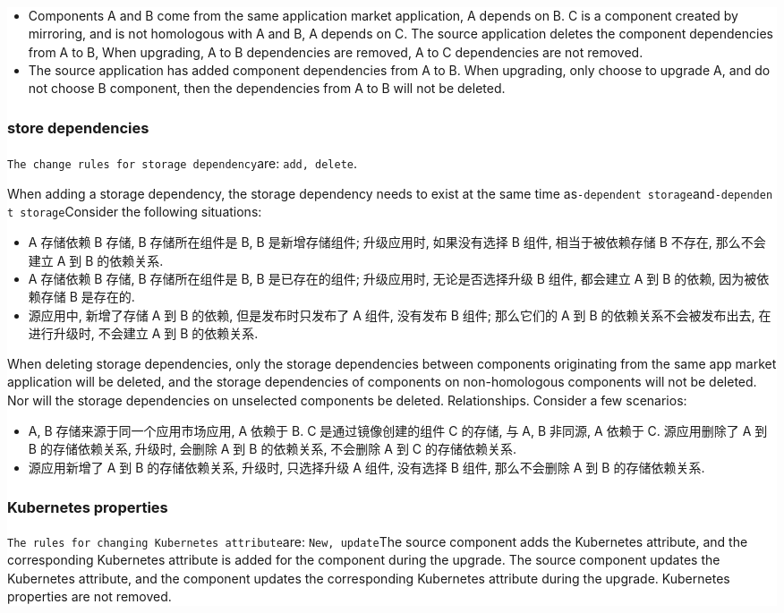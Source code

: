 - Components A and B come from the same application market application, A depends on B. C is a component created by mirroring, and is not homologous with A and B, A depends on C. The source application deletes the component dependencies from A to B, When upgrading, A to B dependencies are removed, A to C dependencies are not removed.
- The source application has added component dependencies from A to B. When upgrading, only choose to upgrade A, and do not choose B component, then the dependencies from A to B will not be deleted.

### store dependencies

`The change rules for storage dependency`are: `add, delete`.

When adding a storage dependency, the storage dependency needs to exist at the same time as`-dependent storage`and`-dependent storage`Consider the following situations:

- A 存储依赖 B 存储, B 存储所在组件是 B, B 是新增存储组件; 升级应用时, 如果没有选择 B 组件, 相当于被依赖存储 B 不存在, 那么不会建立 A 到 B 的依赖关系.
- A 存储依赖 B 存储, B 存储所在组件是 B, B 是已存在的组件; 升级应用时, 无论是否选择升级 B 组件, 都会建立 A 到 B 的依赖, 因为被依赖存储 B 是存在的.
- 源应用中, 新增了存储 A 到 B 的依赖, 但是发布时只发布了 A 组件, 没有发布 B 组件; 那么它们的 A 到 B 的依赖关系不会被发布出去, 在进行升级时, 不会建立 A 到 B 的依赖关系.

When deleting storage dependencies, only the storage dependencies between components originating from the same app market application will be deleted, and the storage dependencies of components on non-homologous components will not be deleted. Nor will the storage dependencies on unselected components be deleted. Relationships. Consider a few scenarios:

- A, B 存储来源于同一个应用市场应用, A 依赖于 B. C 是通过镜像创建的组件 C 的存储, 与 A, B 非同源, A 依赖于 C. 源应用删除了 A 到 B 的存储依赖关系, 升级时, 会删除 A 到 B 的依赖关系, 不会删除 A 到 C 的存储依赖关系.
- 源应用新增了 A 到 B 的存储依赖关系, 升级时, 只选择升级 A 组件, 没有选择 B 组件, 那么不会删除 A 到 B 的存储依赖关系.

### Kubernetes properties

`The rules for changing Kubernetes attribute`are: `New, update`The source component adds the Kubernetes attribute, and the corresponding Kubernetes attribute is added for the component during the upgrade. The source component updates the Kubernetes attribute, and the component updates the corresponding Kubernetes attribute during the upgrade. Kubernetes properties are not removed.
